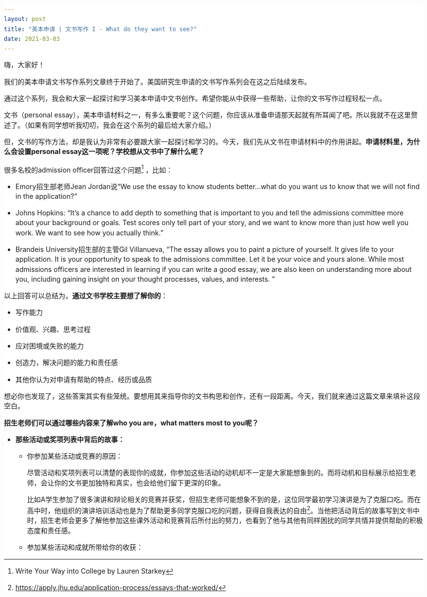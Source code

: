 ```yaml
---
layout: post
title: "美本申请 | 文书写作 I - What do they want to see?"
date: 2021-03-03
---
```



嗨，大家好！

我们的美本申请文书写作系列文章终于开始了。美国研究生申请的文书写作系列会在这之后陆续发布。

通过这个系列，我会和大家一起探讨和学习美本申请中文书创作。希望你能从中获得一些帮助，让你的文书写作过程轻松一点。

文书（personal essay），美本申请材料之一，有多么重要呢？这个问题，你应该从准备申请那天起就有所耳闻了吧。所以我就不在这里赘述了。（如果有同学想听我叨叨，我会在这个系列的最后给大家介绍。）

但，文书的写作方法，却是我认为非常有必要跟大家一起探讨和学习的。今天，我们先从文书在申请材料中的作用讲起。**申请材料里，为什么会设置personal essay这一项呢？学校想从文书中了解什么呢？**

很多名校的admission officer回答过这个问题[^fn1] ，比如：  
+ Emory招生部老师Jean Jordan说“We use the essay to know students better...what do you want us to know that we will not find in the application?”

+ Johns Hopkins: “It’s a chance to add depth to something that is important to you and tell the admissions committee more about your background or goals. Test scores only tell part of your story, and we want to know more than just how well you work. We want to see how you actually think.” 

+ Brandeis University招生部的主管Gil Villanueva, “The essay allows you to paint a picture of yourself. It gives life to your application. It is your opportunity to speak to the admissions committee. Let it be your voice and yours alone. While most admissions officers are interested in learning if you can write a good essay, we are also keen on understanding more about you, including gaining insight on your thought processes, values, and interests. ”

以上回答可以总结为，**通过文书学校主要想了解你的**：  
+ 写作能力

+ 价值观、兴趣、思考过程

+ 应对困境或失败的能力

+ 创造力，解决问题的能力和责任感

+ 其他你认为对申请有帮助的特点、经历或品质

想必你也发现了，这些答案其实有些笼统。要想用其来指导你的文书构思和创作，还有一段距离。今天，我们就来通过这篇文章来填补这段空白。

**招生老师们可以通过哪些内容来了解who you are，what matters most to you呢？**

+ **那些活动或奖项列表中背后的故事：**

  + 你参加某些活动或竞赛的原因：  

    尽管活动和奖项列表可以清楚的表现你的成就，你参加这些活动的动机却不一定是大家能想象到的。而将动机和目标展示给招生老师，会让你的文书更加独特和真实，也会给他们留下更深的印象。

    比如A学生参加了很多演讲和辩论相关的竞赛并获奖，但招生老师可能想象不到的是，这位同学最初学习演讲是为了克服口吃。而在高中时，他组织的演讲培训活动也是为了帮助更多同学克服口吃的问题，获得自我表达的自由[^fn2]。当他把活动背后的故事写到文书中时，招生老师会更多了解他参加这些课外活动和竞赛背后所付出的努力，也看到了他与其他有同样困扰的同学共情并提供帮助的积极态度和责任感。

  + 参加某些活动和成就所带给你的收获：  


[^fn1]: Write Your Way into College by Lauren Starkey
[^fn2]: https://apply.jhu.edu/application-process/essays-that-worked/
[^fn3]: https://www.thecrimson.com/topic/sponsored-successful-harvard-essays-2019/